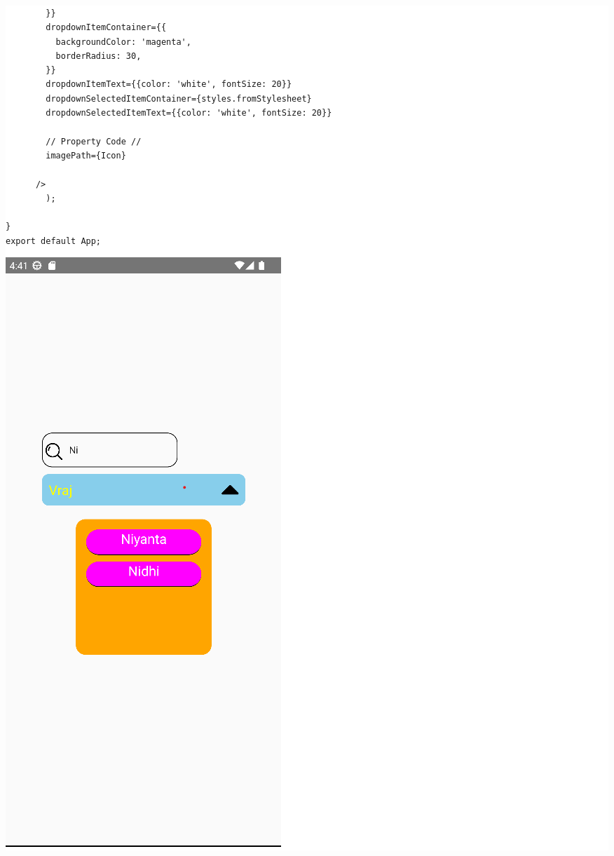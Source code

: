 ```
        }}
        dropdownItemContainer={{
          backgroundColor: 'magenta',
          borderRadius: 30,
        }}
        dropdownItemText={{color: 'white', fontSize: 20}}
        dropdownSelectedItemContainer={styles.fromStylesheet}
        dropdownSelectedItemText={{color: 'white', fontSize: 20}}

        // Property Code //
        imagePath={Icon}

      />
        );

}
export default App;
```

![Output For imagePath](https://github.com/DipeshMajithia/react-native-searchable-array-dropdown/blob/main/screenshots/searchImagePath.png)
